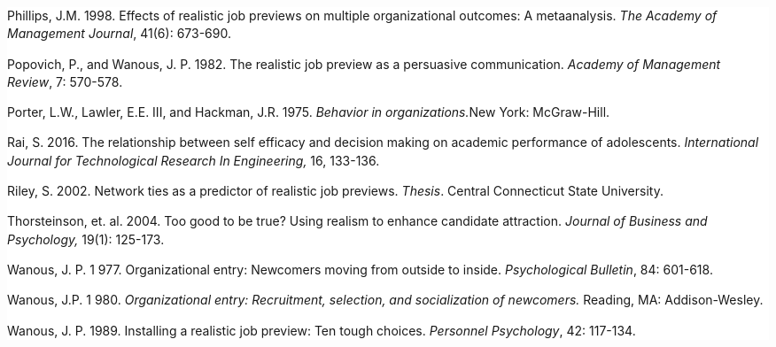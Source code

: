<p><span class="font2">Phillips, J.M. 1998. Effects of realistic job previews on multiple organizational outcomes: A metaanalysis. </span><span class="font2" style="font-style:italic;">The Academy of Management Journal</span><span class="font2">, 41(6): 673-690.</span></p>
<p><span class="font2">Popovich, P., and Wanous, J. P. 1982. The realistic job preview as a persuasive communication. </span><span class="font2" style="font-style:italic;">Academy of Management Review</span><span class="font2">, 7: 570-578.</span></p>
<p><span class="font2">Porter, L.W., Lawler, E.E. III, and Hackman, J.R. 1975. </span><span class="font2" style="font-style:italic;">Behavior in organizations.</span><span class="font2">New York: McGraw-Hill.</span></p>
<p><span class="font2">Rai, S. 2016. The relationship between self efficacy and decision making on academic performance of adolescents. </span><span class="font2" style="font-style:italic;">International Journal for Technological Research In Engineering,</span><span class="font2"> 16, 133-136.</span></p>
<p><span class="font2">Riley, S. 2002. Network ties as a predictor of realistic job previews. </span><span class="font2" style="font-style:italic;">Thesis</span><span class="font2">. Central Connecticut State University.</span></p>
<p><span class="font2">Thorsteinson, et. al. 2004. Too good to be true? Using realism to enhance candidate attraction. </span><span class="font2" style="font-style:italic;">Journal of Business and Psychology,</span><span class="font2"> 19(1): 125-173.</span></p>
<p><span class="font2">Wanous, J. P. 1 977. Organizational entry: Newcomers moving from outside to inside. </span><span class="font2" style="font-style:italic;">Psychological Bulletin</span><span class="font2">, 84: 601-618.</span></p>
<p><span class="font2">Wanous, J.P. 1 980. </span><span class="font2" style="font-style:italic;">Organizational entry: Recruitment, selection, and socialization of newcomers.</span><span class="font2"> Reading, MA: Addison-Wesley.</span></p>
<p><span class="font2">Wanous, J. P. 1989. Installing a realistic job preview: Ten tough choices. </span><span class="font2" style="font-style:italic;">Personnel Psychology</span><span class="font2">, 42: 117-134.</span></p>